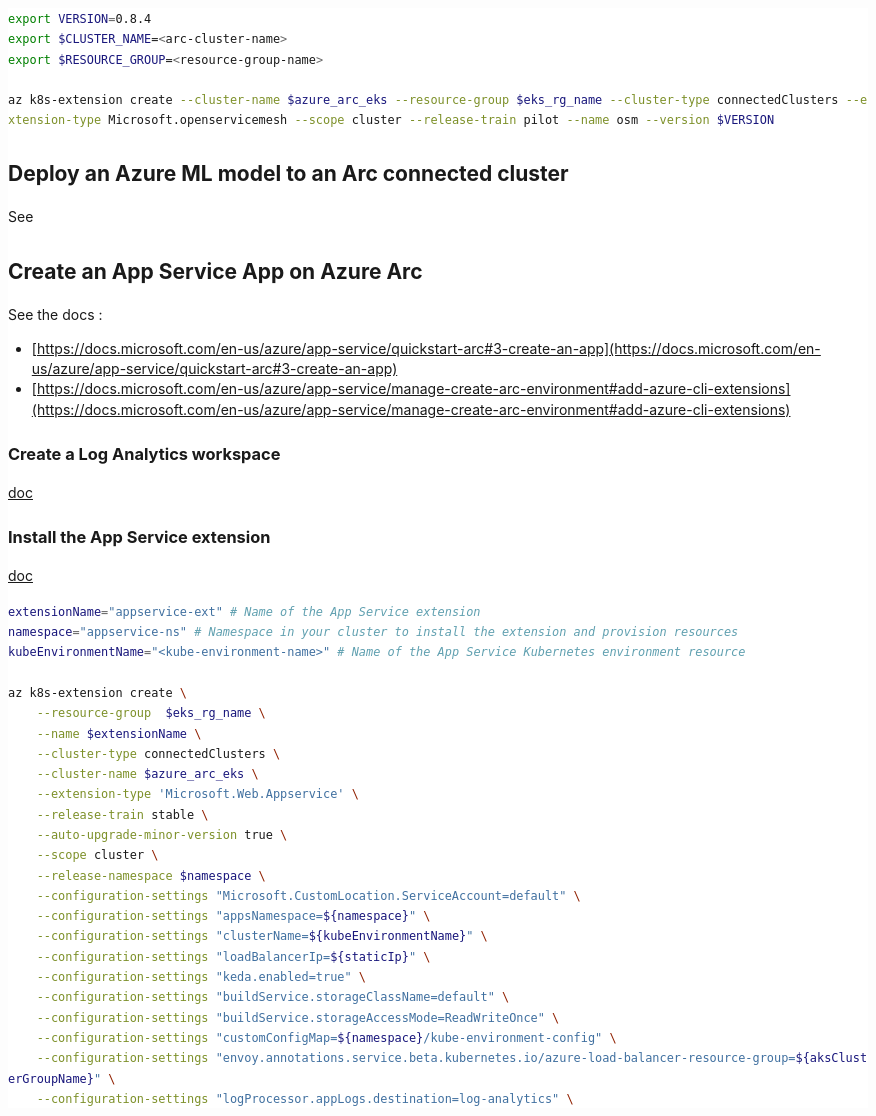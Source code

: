 ```sh
export VERSION=0.8.4
export $CLUSTER_NAME=<arc-cluster-name>
export $RESOURCE_GROUP=<resource-group-name>

az k8s-extension create --cluster-name $azure_arc_eks --resource-group $eks_rg_name --cluster-type connectedClusters --extension-type Microsoft.openservicemesh --scope cluster --release-train pilot --name osm --version $VERSION

```

## Deploy an Azure ML model to an Arc connected cluster

See []()

```sh

```

## Create an App Service App on Azure Arc

See the docs :
- [https://docs.microsoft.com/en-us/azure/app-service/quickstart-arc#3-create-an-app](https://docs.microsoft.com/en-us/azure/app-service/quickstart-arc#3-create-an-app)
- [https://docs.microsoft.com/en-us/azure/app-service/manage-create-arc-environment#add-azure-cli-extensions](https://docs.microsoft.com/en-us/azure/app-service/manage-create-arc-environment#add-azure-cli-extensions)

### Create a Log Analytics workspace
[doc](https://docs.microsoft.com/en-us/azure/app-service/manage-create-arc-environment#create-a-log-analytics-workspace)

### Install the App Service extension

[doc](https://docs.microsoft.com/en-us/azure/app-service/manage-create-arc-environment#install-the-app-service-extension)

```sh
extensionName="appservice-ext" # Name of the App Service extension
namespace="appservice-ns" # Namespace in your cluster to install the extension and provision resources
kubeEnvironmentName="<kube-environment-name>" # Name of the App Service Kubernetes environment resource

az k8s-extension create \
    --resource-group  $eks_rg_name \
    --name $extensionName \
    --cluster-type connectedClusters \
    --cluster-name $azure_arc_eks \
    --extension-type 'Microsoft.Web.Appservice' \
    --release-train stable \
    --auto-upgrade-minor-version true \
    --scope cluster \
    --release-namespace $namespace \
    --configuration-settings "Microsoft.CustomLocation.ServiceAccount=default" \
    --configuration-settings "appsNamespace=${namespace}" \
    --configuration-settings "clusterName=${kubeEnvironmentName}" \
    --configuration-settings "loadBalancerIp=${staticIp}" \
    --configuration-settings "keda.enabled=true" \
    --configuration-settings "buildService.storageClassName=default" \
    --configuration-settings "buildService.storageAccessMode=ReadWriteOnce" \
    --configuration-settings "customConfigMap=${namespace}/kube-environment-config" \
    --configuration-settings "envoy.annotations.service.beta.kubernetes.io/azure-load-balancer-resource-group=${aksClusterGroupName}" \
    --configuration-settings "logProcessor.appLogs.destination=log-analytics" \
```